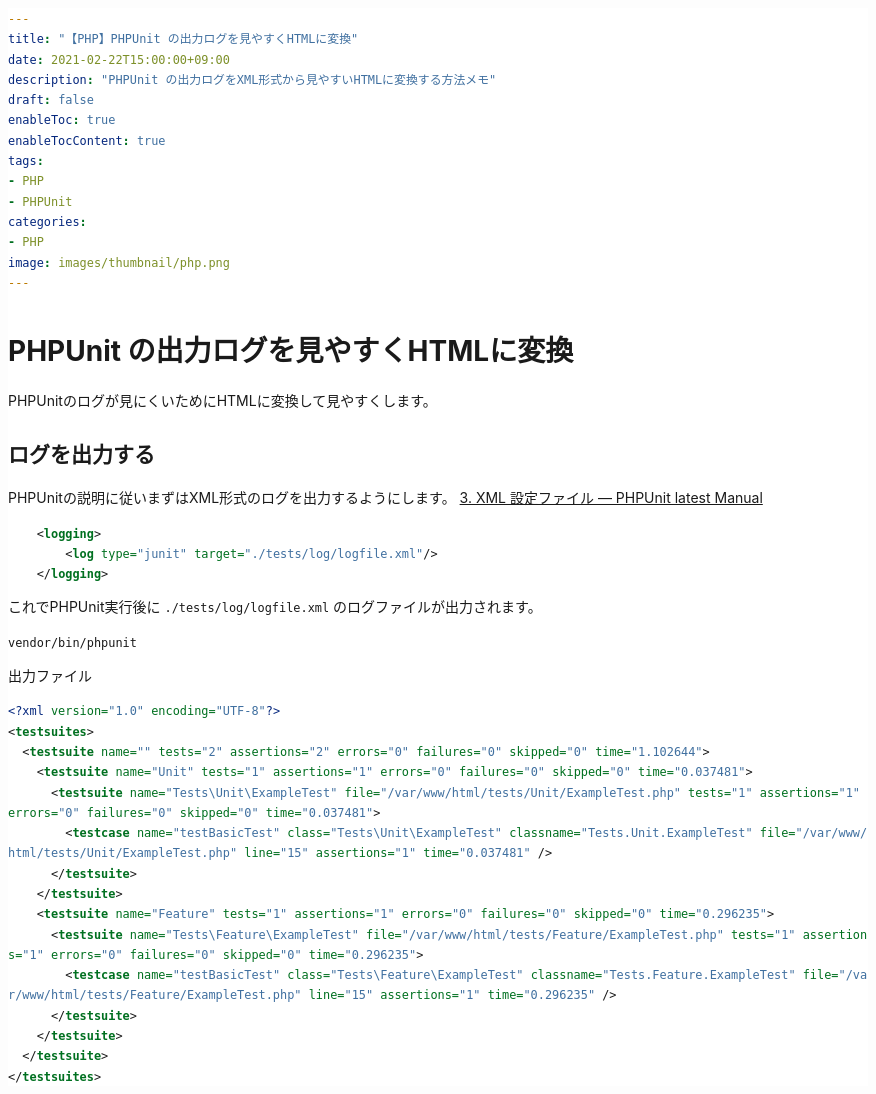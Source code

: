 ```yaml
---
title: "【PHP】PHPUnit の出力ログを見やすくHTMLに変換"
date: 2021-02-22T15:00:00+09:00
description: "PHPUnit の出力ログをXML形式から見やすいHTMLに変換する方法メモ"
draft: false
enableToc: true
enableTocContent: true
tags: 
- PHP
- PHPUnit
categories: 
- PHP
image: images/thumbnail/php.png
---
```


# PHPUnit の出力ログを見やすくHTMLに変換

PHPUnitのログが見にくいためにHTMLに変換して見やすくします。

## ログを出力する
PHPUnitの説明に従いまずはXML形式のログを出力するようにします。
<a href="https://phpunit.readthedocs.io/ja/latest/configuration.html#appendixes-configuration-logging" target="_blank" rel="nofollow noopener">3. XML 設定ファイル &mdash; PHPUnit latest Manual</a>
``` xml:phpunit.xml {linenos=table}
    <logging>
        <log type="junit" target="./tests/log/logfile.xml"/>
    </logging>
```

これでPHPUnit実行後に ```./tests/log/logfile.xml``` のログファイルが出力されます。

``` bash
vendor/bin/phpunit
```

出力ファイル
```xml:./tests/log/logfile.xml {linenos=table}
<?xml version="1.0" encoding="UTF-8"?>
<testsuites>
  <testsuite name="" tests="2" assertions="2" errors="0" failures="0" skipped="0" time="1.102644">
    <testsuite name="Unit" tests="1" assertions="1" errors="0" failures="0" skipped="0" time="0.037481">
      <testsuite name="Tests\Unit\ExampleTest" file="/var/www/html/tests/Unit/ExampleTest.php" tests="1" assertions="1" errors="0" failures="0" skipped="0" time="0.037481">
        <testcase name="testBasicTest" class="Tests\Unit\ExampleTest" classname="Tests.Unit.ExampleTest" file="/var/www/html/tests/Unit/ExampleTest.php" line="15" assertions="1" time="0.037481" />
      </testsuite>
    </testsuite>
    <testsuite name="Feature" tests="1" assertions="1" errors="0" failures="0" skipped="0" time="0.296235">
      <testsuite name="Tests\Feature\ExampleTest" file="/var/www/html/tests/Feature/ExampleTest.php" tests="1" assertions="1" errors="0" failures="0" skipped="0" time="0.296235">
        <testcase name="testBasicTest" class="Tests\Feature\ExampleTest" classname="Tests.Feature.ExampleTest" file="/var/www/html/tests/Feature/ExampleTest.php" line="15" assertions="1" time="0.296235" />
      </testsuite>
    </testsuite>
  </testsuite>
</testsuites>
```
